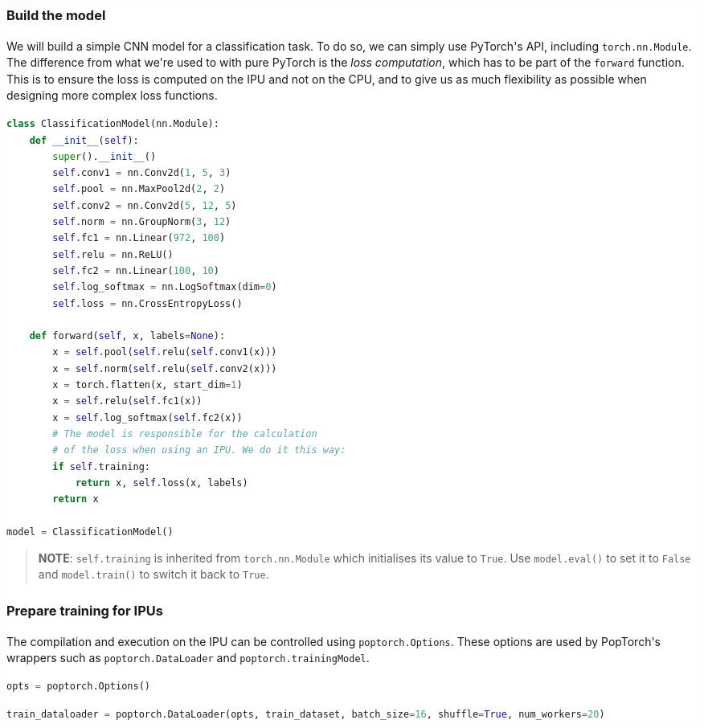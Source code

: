 ### Build the model

We will build a simple CNN model for a classification task. To do so, we can simply use PyTorch's API, including `torch.nn.Module`. The difference from what we're used to with pure PyTorch is the _loss computation_, which has to be part of the `forward` function. This is to ensure the loss is computed on the IPU and not on the CPU, and to give us as much flexibility as possible when designing more complex loss functions.


```python
class ClassificationModel(nn.Module):
    def __init__(self):
        super().__init__()
        self.conv1 = nn.Conv2d(1, 5, 3)
        self.pool = nn.MaxPool2d(2, 2)
        self.conv2 = nn.Conv2d(5, 12, 5)
        self.norm = nn.GroupNorm(3, 12)
        self.fc1 = nn.Linear(972, 100)
        self.relu = nn.ReLU()
        self.fc2 = nn.Linear(100, 10)
        self.log_softmax = nn.LogSoftmax(dim=0)
        self.loss = nn.CrossEntropyLoss()
        
    def forward(self, x, labels=None):
        x = self.pool(self.relu(self.conv1(x)))
        x = self.norm(self.relu(self.conv2(x)))
        x = torch.flatten(x, start_dim=1)
        x = self.relu(self.fc1(x))
        x = self.log_softmax(self.fc2(x))
        # The model is responsible for the calculation 
        # of the loss when using an IPU. We do it this way:
        if self.training: 
            return x, self.loss(x, labels)
        return x
    
model = ClassificationModel()
```

>**NOTE**: `self.training` is inherited from `torch.nn.Module` which initialises its value to `True`. Use `model.eval()` to set it to `False` and `model.train()` to switch it back to `True`.

### Prepare training for IPUs

The compilation and execution on the IPU can be controlled using `poptorch.Options`. These options are used by PopTorch's wrappers such as `poptorch.DataLoader` and `poptorch.trainingModel`.


```python
opts = poptorch.Options()
```


```python
train_dataloader = poptorch.DataLoader(opts, train_dataset, batch_size=16, shuffle=True, num_workers=20)
```
